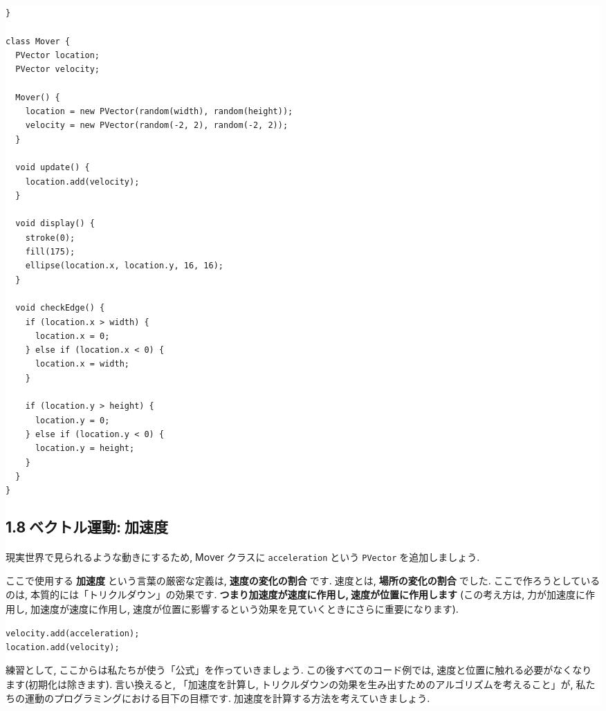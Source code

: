 ```processing
}

class Mover {
  PVector location;
  PVector velocity;

  Mover() {
    location = new PVector(random(width), random(height));
    velocity = new PVector(random(-2, 2), random(-2, 2));
  }
  
  void update() {
    location.add(velocity);
  }
  
  void display() {
    stroke(0);
    fill(175);
    ellipse(location.x, location.y, 16, 16);
  }
  
  void checkEdge() {
    if (location.x > width) {
      location.x = 0;
    } else if (location.x < 0) {
      location.x = width;
    }
    
    if (location.y > height) {
      location.y = 0;
    } else if (location.y < 0) {
      location.y = height;
    }
  }
}
```

## <a id="section-1_8"></a> 1.8 ベクトル運動: 加速度
現実世界で見られるような動きにするため, Mover クラスに `acceleration` という `PVector` を追加しましょう.

ここで使用する __加速度__ という言葉の厳密な定義は, __速度の変化の割合__ です.
速度とは, __場所の変化の割合__ でした. ここで作ろうとしているのは, 本質的には「トリクルダウン」の効果です.
__つまり加速度が速度に作用し, 速度が位置に作用します__ 
(この考え方は, 力が加速度に作用し, 加速度が速度に作用し, 速度が位置に影響するという効果を見ていくときにさらに重要になります).

```processing
velocity.add(acceleration);
location.add(velocity);
```

練習として, ここからは私たちが使う「公式」を作っていきましょう.
この後すべてのコード例では, 速度と位置に触れる必要がなくなります(初期化は除きます).
言い換えると, 「加速度を計算し, トリクルダウンの効果を生み出すためのアルゴリズムを考えること」が, 私たちの運動のプログラミングにおける目下の目標です.
加速度を計算する方法を考えていきましょう.
